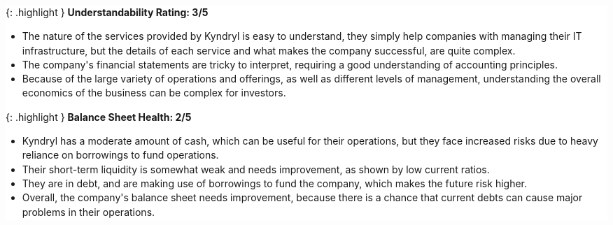 {: .highlight }
**Understandability Rating: 3/5**
*   The nature of the services provided by Kyndryl is easy to understand, they simply help companies with managing their IT infrastructure, but the details of each service and what makes the company successful, are quite complex.
*  The company's financial statements are tricky to interpret, requiring a good understanding of accounting principles.
*  Because of the large variety of operations and offerings, as well as different levels of management, understanding the overall economics of the business can be complex for investors.

{: .highlight }
**Balance Sheet Health: 2/5**
*   Kyndryl has a moderate amount of cash, which can be useful for their operations, but they face increased risks due to heavy reliance on borrowings to fund operations.
*    Their short-term liquidity is somewhat weak and needs improvement, as shown by low current ratios.
*   They are in debt, and are making use of borrowings to fund the company, which makes the future risk higher.
*    Overall, the company's balance sheet needs improvement, because there is a chance that current debts can cause major problems in their operations.

